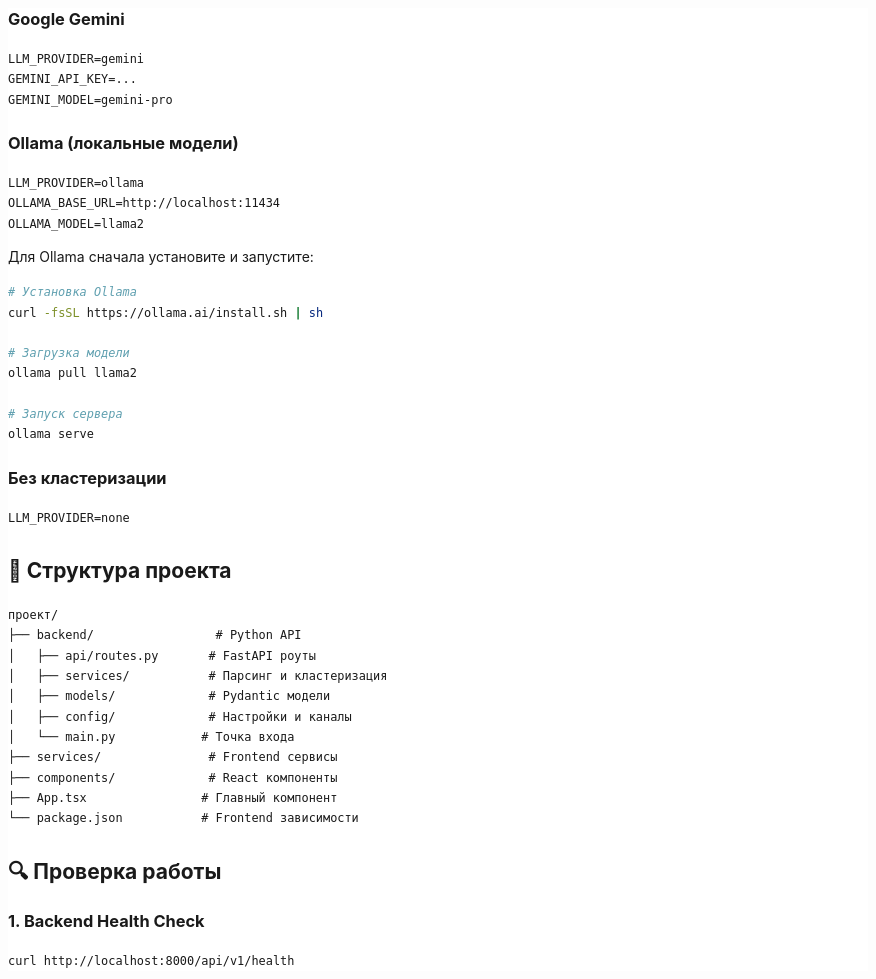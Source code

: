 ### Google Gemini
```env
LLM_PROVIDER=gemini
GEMINI_API_KEY=...
GEMINI_MODEL=gemini-pro
```

### Ollama (локальные модели)
```env
LLM_PROVIDER=ollama
OLLAMA_BASE_URL=http://localhost:11434
OLLAMA_MODEL=llama2
```

Для Ollama сначала установите и запустите:
```bash
# Установка Ollama
curl -fsSL https://ollama.ai/install.sh | sh

# Загрузка модели
ollama pull llama2

# Запуск сервера
ollama serve
```

### Без кластеризации
```env
LLM_PROVIDER=none
```

## 📁 Структура проекта

```
проект/
├── backend/                 # Python API
│   ├── api/routes.py       # FastAPI роуты
│   ├── services/           # Парсинг и кластеризация
│   ├── models/             # Pydantic модели
│   ├── config/             # Настройки и каналы
│   └── main.py            # Точка входа
├── services/               # Frontend сервисы
├── components/             # React компоненты
├── App.tsx                # Главный компонент
└── package.json           # Frontend зависимости
```

## 🔍 Проверка работы

### 1. Backend Health Check
```bash
curl http://localhost:8000/api/v1/health
```
